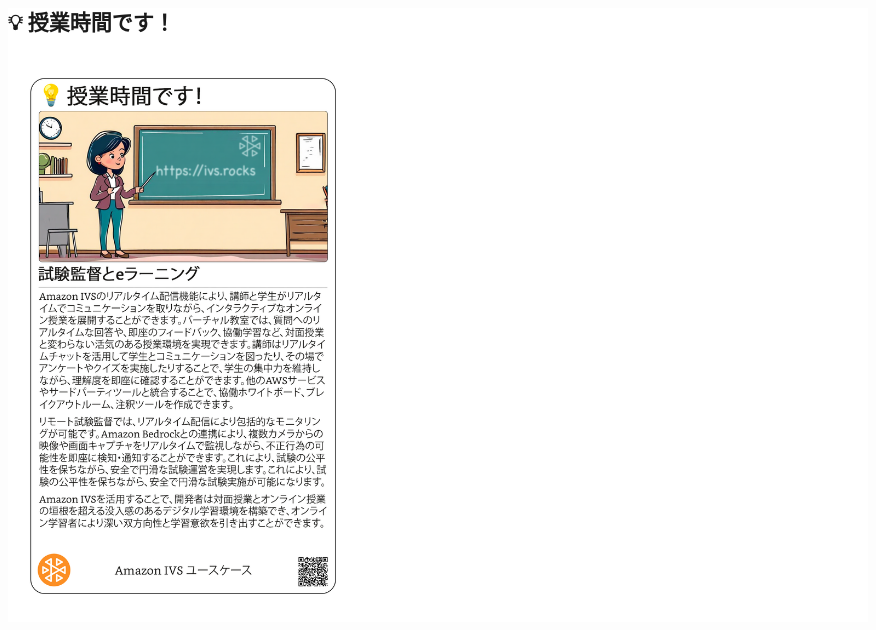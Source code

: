 ## 💡 授業時間です！

<img src="output/card-images/ja-jp/31A-Learning-Time-ja-jp.png" style="width: 350px;" />